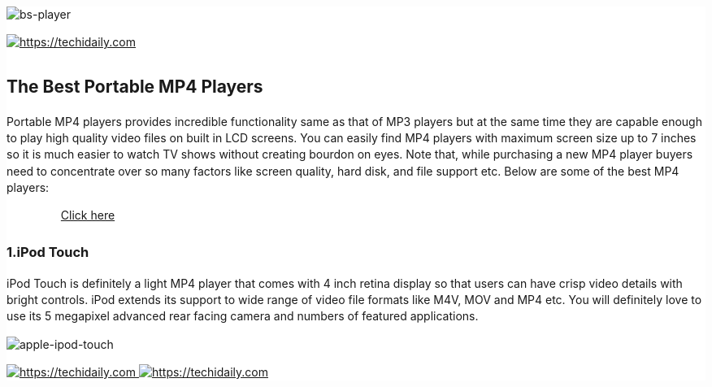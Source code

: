 ![bs-player](https://images.wondershare.com/filmora/article-images/bs-player.jpg)


<a href="https://appsumo.8odi.net/c/5597632/2123737/7443" target="_top" id="2123737">
  <img src="//a.impactradius-go.com/display-ad/7443-2123737" border="0" alt="https://techidaily.com" width="728" height="90"/>
</a>
<img height="0" width="0" src="https://appsumo.8odi.net/i/5597632/2123737/7443" style="position:absolute;visibility:hidden;" border="0" />

## The Best Portable MP4 Players

Portable MP4 players provides incredible functionality same as that of MP3 players but at the same time they are capable enough to play high quality video files on built in LCD screens. You can easily find MP4 players with maximum screen size up to 7 inches so it is much easier to watch TV shows without creating bourdon on eyes. Note that, while purchasing a new MP4 player buyers need to concentrate over so many factors like screen quality, hard disk, and file support etc. Below are some of the best MP4 players:


<span id="1498635">
					<video width="320" height="320" style="cursor:pointer"
           poster="//a.impactradius-go.com/display-clicktoplayimage/1498635.png"
           onclick="if(!this.playClicked){this.play();this.setAttribute('controls',true);this.playClicked=true;}">
	   <source src="//a.impactradius-go.com/display-ad/17326-1498635">
	   <img src="//a.impactradius-go.com/display-clicktoplayimage/1498635.png" style="border: none; height: 100%; width: 100%; object-fit: contain">
	</video>
	<div style="width:200px;text-align:center"><a href="javascript:window.open(decodeURIComponent('https%3A%2F%2Fancheer.sjv.io%2Fc%2F5597632%2F1498635%2F17326'), '_blank');void(0);">Click here</a></div>
</span>
<img height="0" width="0" src="https://imp.pxf.io/i/5597632/1498635/17326" style="position:absolute;visibility:hidden;" border="0" />

### 1.iPod Touch

iPod Touch is definitely a light MP4 player that comes with 4 inch retina display so that users can have crisp video details with bright controls. iPod extends its support to wide range of video file formats like M4V, MOV and MP4 etc. You will definitely love to use its 5 megapixel advanced rear facing camera and numbers of featured applications.

![apple-ipod-touch](https://images.wondershare.com/filmora/article-images/apple-ipod-touch.jpg)


<a href="https://imp.i357552.net/c/5597632/947746/11832" target="_top" id="947746">
  <img src="//a.impactradius-go.com/display-ad/11832-947746" border="0" alt="https://techidaily.com" width="728" height="90"/>
</a>
<img height="0" width="0" src="https://imp.i357552.net/i/5597632/947746/11832" style="position:absolute;visibility:hidden;" border="0" />


<a href="https://aligracehair.sjv.io/c/5597632/1997695/19272" target="_top" id="1997695">
  <img src="//a.impactradius-go.com/display-ad/19272-1997695" border="0" alt="https://techidaily.com" width="728" height="90"/>
</a>
<img height="0" width="0" src="https://aligracehair.sjv.io/i/5597632/1997695/19272" style="position:absolute;visibility:hidden;" border="0" />
